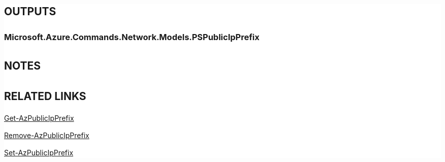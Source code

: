 ## OUTPUTS

### Microsoft.Azure.Commands.Network.Models.PSPublicIpPrefix

## NOTES

## RELATED LINKS

[Get-AzPublicIpPrefix](./Get-AzPublicIpPrefix.md)

[Remove-AzPublicIpPrefix](./Remove-AzPublicIpPrefix.md)

[Set-AzPublicIpPrefix](./Set-AzPublicIpPrefix.md)
